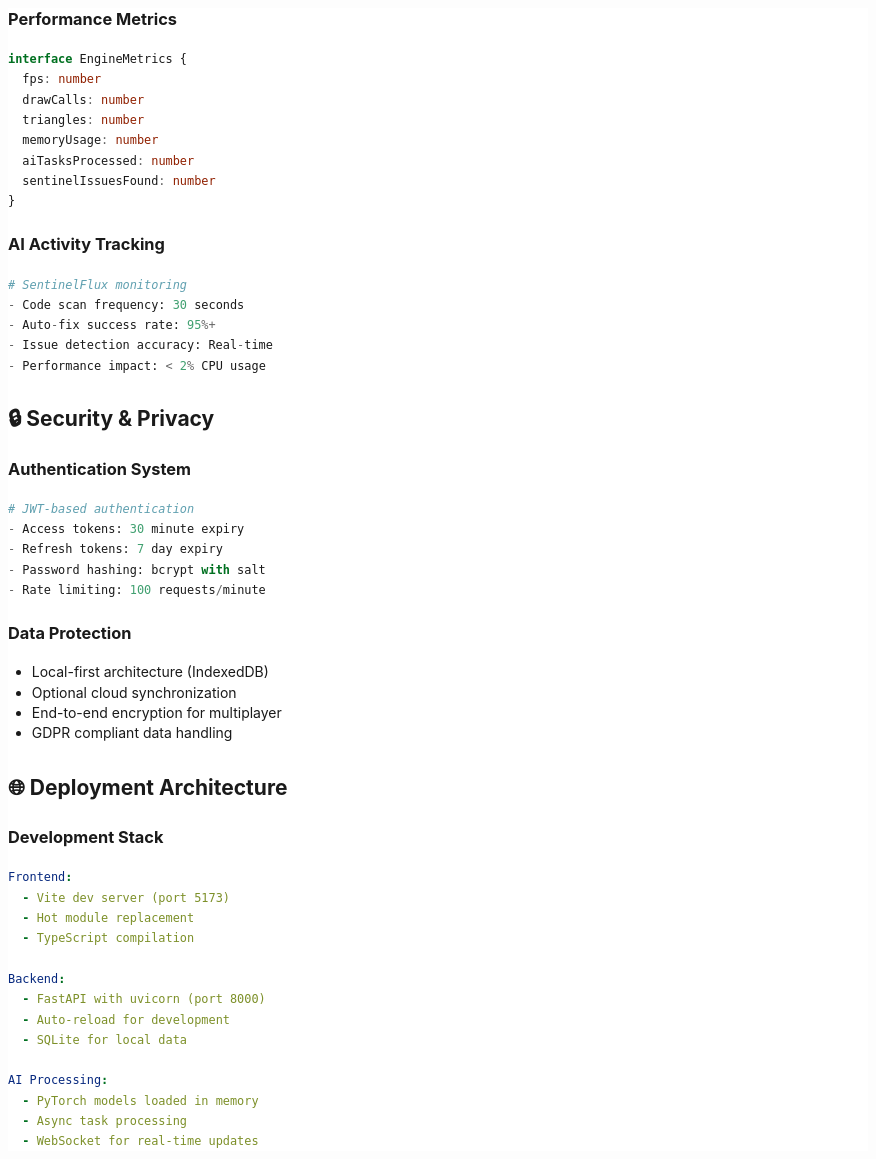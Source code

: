 ### **Performance Metrics**
```typescript
interface EngineMetrics {
  fps: number
  drawCalls: number
  triangles: number
  memoryUsage: number
  aiTasksProcessed: number
  sentinelIssuesFound: number
}
```

### **AI Activity Tracking**
```python
# SentinelFlux monitoring
- Code scan frequency: 30 seconds
- Auto-fix success rate: 95%+
- Issue detection accuracy: Real-time
- Performance impact: < 2% CPU usage
```

## 🔒 Security & Privacy

### **Authentication System**
```python
# JWT-based authentication
- Access tokens: 30 minute expiry
- Refresh tokens: 7 day expiry
- Password hashing: bcrypt with salt
- Rate limiting: 100 requests/minute
```

### **Data Protection**
- Local-first architecture (IndexedDB)
- Optional cloud synchronization
- End-to-end encryption for multiplayer
- GDPR compliant data handling

## 🌐 Deployment Architecture

### **Development Stack**
```yaml
Frontend:
  - Vite dev server (port 5173)
  - Hot module replacement
  - TypeScript compilation

Backend:
  - FastAPI with uvicorn (port 8000)
  - Auto-reload for development
  - SQLite for local data

AI Processing:
  - PyTorch models loaded in memory
  - Async task processing
  - WebSocket for real-time updates
```
